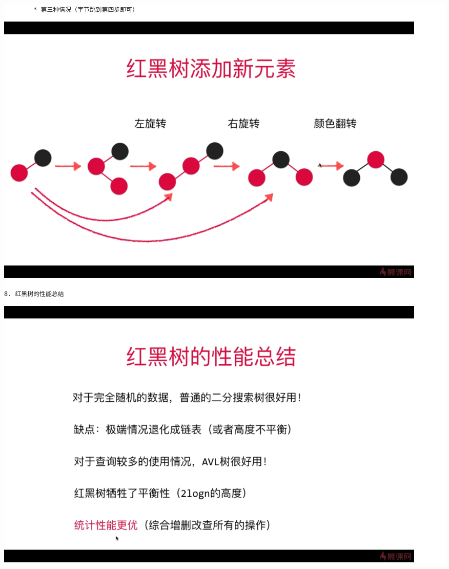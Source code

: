             * 第三种情况（字节跳到第四步即可）

<img src="../img/12/img21.jpg " width=800px>

    8. 红黑树的性能总结

<img src="../img/12/img22.jpg " width=800px>

